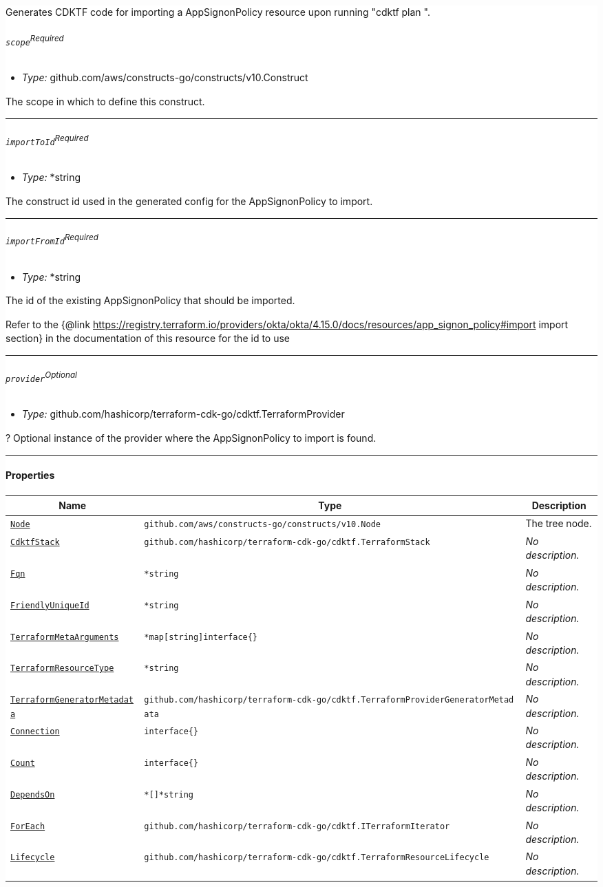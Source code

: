 Generates CDKTF code for importing a AppSignonPolicy resource upon running "cdktf plan <stack-name>".

###### `scope`<sup>Required</sup> <a name="scope" id="@cdktf/provider-okta.appSignonPolicy.AppSignonPolicy.generateConfigForImport.parameter.scope"></a>

- *Type:* github.com/aws/constructs-go/constructs/v10.Construct

The scope in which to define this construct.

---

###### `importToId`<sup>Required</sup> <a name="importToId" id="@cdktf/provider-okta.appSignonPolicy.AppSignonPolicy.generateConfigForImport.parameter.importToId"></a>

- *Type:* *string

The construct id used in the generated config for the AppSignonPolicy to import.

---

###### `importFromId`<sup>Required</sup> <a name="importFromId" id="@cdktf/provider-okta.appSignonPolicy.AppSignonPolicy.generateConfigForImport.parameter.importFromId"></a>

- *Type:* *string

The id of the existing AppSignonPolicy that should be imported.

Refer to the {@link https://registry.terraform.io/providers/okta/okta/4.15.0/docs/resources/app_signon_policy#import import section} in the documentation of this resource for the id to use

---

###### `provider`<sup>Optional</sup> <a name="provider" id="@cdktf/provider-okta.appSignonPolicy.AppSignonPolicy.generateConfigForImport.parameter.provider"></a>

- *Type:* github.com/hashicorp/terraform-cdk-go/cdktf.TerraformProvider

? Optional instance of the provider where the AppSignonPolicy to import is found.

---

#### Properties <a name="Properties" id="Properties"></a>

| **Name** | **Type** | **Description** |
| --- | --- | --- |
| <code><a href="#@cdktf/provider-okta.appSignonPolicy.AppSignonPolicy.property.node">Node</a></code> | <code>github.com/aws/constructs-go/constructs/v10.Node</code> | The tree node. |
| <code><a href="#@cdktf/provider-okta.appSignonPolicy.AppSignonPolicy.property.cdktfStack">CdktfStack</a></code> | <code>github.com/hashicorp/terraform-cdk-go/cdktf.TerraformStack</code> | *No description.* |
| <code><a href="#@cdktf/provider-okta.appSignonPolicy.AppSignonPolicy.property.fqn">Fqn</a></code> | <code>*string</code> | *No description.* |
| <code><a href="#@cdktf/provider-okta.appSignonPolicy.AppSignonPolicy.property.friendlyUniqueId">FriendlyUniqueId</a></code> | <code>*string</code> | *No description.* |
| <code><a href="#@cdktf/provider-okta.appSignonPolicy.AppSignonPolicy.property.terraformMetaArguments">TerraformMetaArguments</a></code> | <code>*map[string]interface{}</code> | *No description.* |
| <code><a href="#@cdktf/provider-okta.appSignonPolicy.AppSignonPolicy.property.terraformResourceType">TerraformResourceType</a></code> | <code>*string</code> | *No description.* |
| <code><a href="#@cdktf/provider-okta.appSignonPolicy.AppSignonPolicy.property.terraformGeneratorMetadata">TerraformGeneratorMetadata</a></code> | <code>github.com/hashicorp/terraform-cdk-go/cdktf.TerraformProviderGeneratorMetadata</code> | *No description.* |
| <code><a href="#@cdktf/provider-okta.appSignonPolicy.AppSignonPolicy.property.connection">Connection</a></code> | <code>interface{}</code> | *No description.* |
| <code><a href="#@cdktf/provider-okta.appSignonPolicy.AppSignonPolicy.property.count">Count</a></code> | <code>interface{}</code> | *No description.* |
| <code><a href="#@cdktf/provider-okta.appSignonPolicy.AppSignonPolicy.property.dependsOn">DependsOn</a></code> | <code>*[]*string</code> | *No description.* |
| <code><a href="#@cdktf/provider-okta.appSignonPolicy.AppSignonPolicy.property.forEach">ForEach</a></code> | <code>github.com/hashicorp/terraform-cdk-go/cdktf.ITerraformIterator</code> | *No description.* |
| <code><a href="#@cdktf/provider-okta.appSignonPolicy.AppSignonPolicy.property.lifecycle">Lifecycle</a></code> | <code>github.com/hashicorp/terraform-cdk-go/cdktf.TerraformResourceLifecycle</code> | *No description.* |